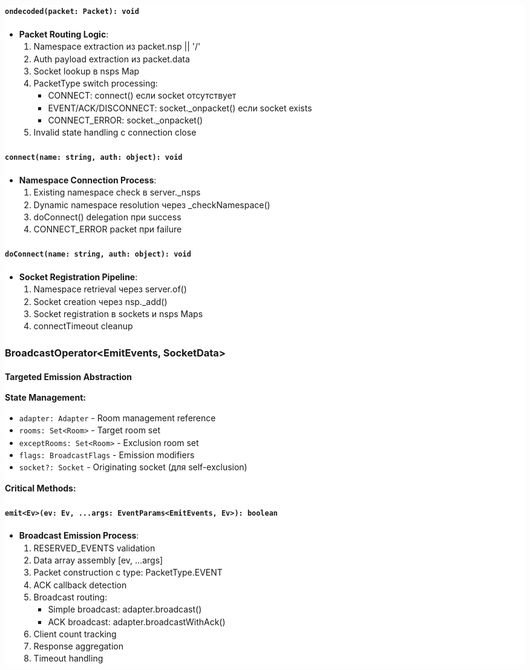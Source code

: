 #### `ondecoded(packet: Packet): void`

-   **Packet Routing Logic**:
    1. Namespace extraction из packet.nsp || '/'
    2. Auth payload extraction из packet.data
    3. Socket lookup в nsps Map
    4. PacketType switch processing:
        - CONNECT: connect() если socket отсутствует
        - EVENT/ACK/DISCONNECT: socket.\_onpacket() если socket exists
        - CONNECT_ERROR: socket.\_onpacket()
    5. Invalid state handling с connection close

#### `connect(name: string, auth: object): void`

-   **Namespace Connection Process**:
    1. Existing namespace check в server.\_nsps
    2. Dynamic namespace resolution через \_checkNamespace()
    3. doConnect() delegation при success
    4. CONNECT_ERROR packet при failure

#### `doConnect(name: string, auth: object): void`

-   **Socket Registration Pipeline**:
    1. Namespace retrieval через server.of()
    2. Socket creation через nsp.\_add()
    3. Socket registration в sockets и nsps Maps
    4. connectTimeout cleanup

### BroadcastOperator<EmitEvents, SocketData>

**Targeted Emission Abstraction**

**State Management:**

-   `adapter: Adapter` - Room management reference
-   `rooms: Set<Room>` - Target room set
-   `exceptRooms: Set<Room>` - Exclusion room set
-   `flags: BroadcastFlags` - Emission modifiers
-   `socket?: Socket` - Originating socket (для self-exclusion)

**Critical Methods:**

#### `emit<Ev>(ev: Ev, ...args: EventParams<EmitEvents, Ev>): boolean`

-   **Broadcast Emission Process**:
    1. RESERVED_EVENTS validation
    2. Data array assembly [ev, ...args]
    3. Packet construction с type: PacketType.EVENT
    4. ACK callback detection
    5. Broadcast routing:
        - Simple broadcast: adapter.broadcast()
        - ACK broadcast: adapter.broadcastWithAck()
    6. Client count tracking
    7. Response aggregation
    8. Timeout handling
